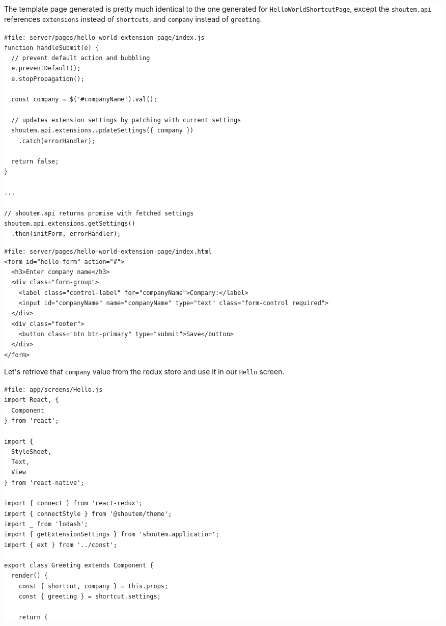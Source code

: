 The template page generated is pretty much identical to the one generated for `HelloWorldShortcutPage`, except the `shoutem.api` references `extensions` instead of `shortcuts`, and `company` instead of `greeting`.

```JavaScript{6,9,18}
#file: server/pages/hello-world-extension-page/index.js
function handleSubmit(e) {
  // prevent default action and bubbling
  e.preventDefault();
  e.stopPropagation();

  const company = $('#companyName').val();

  // updates extension settings by patching with current settings
  shoutem.api.extensions.updateSettings({ company })
    .catch(errorHandler);

  return false;
}

...

// shoutem.api returns promise with fetched settings
shoutem.api.extensions.getSettings()
  .then(initForm, errorHandler);
```
```HTML{2,4-5}
#file: server/pages/hello-world-extension-page/index.html
<form id="hello-form" action="#">
  <h3>Enter company name</h3>
  <div class="form-group">
    <label class="control-label" for="companyName">Company:</label>
    <input id="companyName" name="companyName" type="text" class="form-control required">
  </div>
  <div class="footer">
    <button class="btn btn-primary" type="submit">Save</button>
  </div>
</form>
```

Let's retrieve that `company` value from the redux store and use it in our `Hello` screen.

```JavaScript{11-15,19,25,42-53}
#file: app/screens/Hello.js
import React, {
  Component
} from 'react';

import {
  StyleSheet,
  Text,
  View
} from 'react-native';

import { connect } from 'react-redux';
import { connectStyle } from '@shoutem/theme';
import _ from 'lodash';
import { getExtensionSettings } from 'shoutem.application';
import { ext } from '../const';

export class Greeting extends Component {
  render() {
    const { shortcut, company } = this.props;
    const { greeting } = shortcut.settings;

    return (
```
